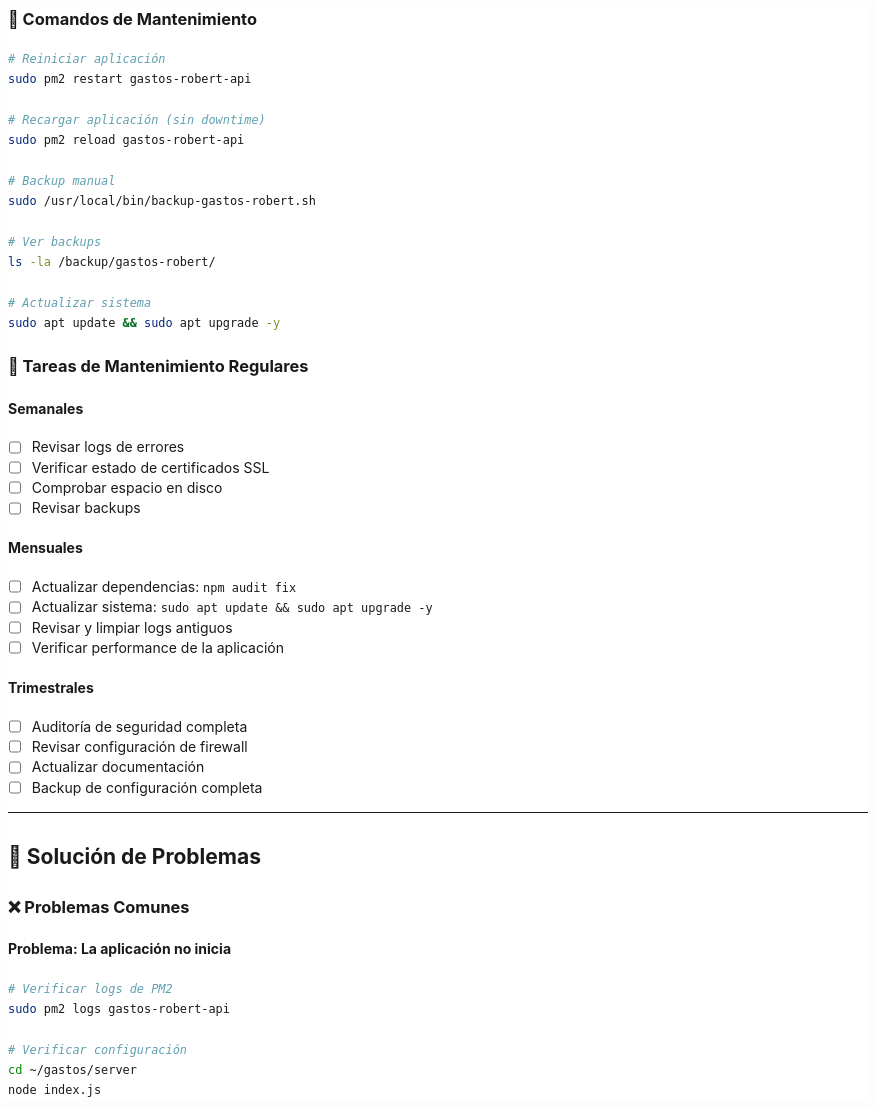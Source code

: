 ### 🔄 Comandos de Mantenimiento

```bash
# Reiniciar aplicación
sudo pm2 restart gastos-robert-api

# Recargar aplicación (sin downtime)
sudo pm2 reload gastos-robert-api

# Backup manual
sudo /usr/local/bin/backup-gastos-robert.sh

# Ver backups
ls -la /backup/gastos-robert/

# Actualizar sistema
sudo apt update && sudo apt upgrade -y
```

### 📅 Tareas de Mantenimiento Regulares

#### **Semanales**
- [ ] Revisar logs de errores
- [ ] Verificar estado de certificados SSL
- [ ] Comprobar espacio en disco
- [ ] Revisar backups

#### **Mensuales**
- [ ] Actualizar dependencias: `npm audit fix`
- [ ] Actualizar sistema: `sudo apt update && sudo apt upgrade -y`
- [ ] Revisar y limpiar logs antiguos
- [ ] Verificar performance de la aplicación

#### **Trimestrales**
- [ ] Auditoría de seguridad completa
- [ ] Revisar configuración de firewall
- [ ] Actualizar documentación
- [ ] Backup de configuración completa

---

## 🐛 Solución de Problemas

### ❌ Problemas Comunes

#### **Problema**: La aplicación no inicia
```bash
# Verificar logs de PM2
sudo pm2 logs gastos-robert-api

# Verificar configuración
cd ~/gastos/server
node index.js
```
